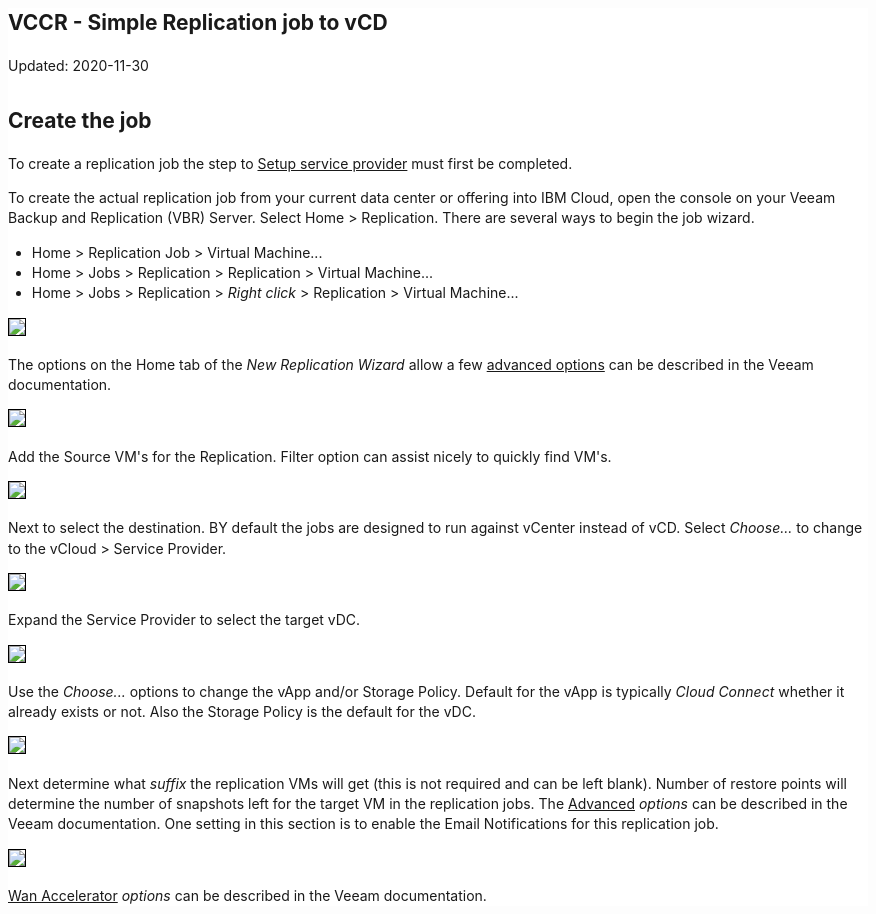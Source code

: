 ## VCCR - Simple Replication job to vCD

Updated: 2020-11-30

## Create the job

To create a replication job the step to [Setup service provider](https://ibm-vmwaresolutions.github.io/vccr/vcd-sp/) must first be completed.

To create the actual replication job from your current data center or offering into IBM Cloud, open the console on your Veeam Backup and Replication (VBR) Server.  Select Home > Replication.  There are several ways to begin the job wizard.  <br/>
- Home > Replication Job > Virtual Machine...
- Home > Jobs > Replication > Replication > Virtual Machine...
- Home > Jobs > Replication > *Right click* > Replication > Virtual Machine...

<img src="images/1-create-job.png" width="1000" style="border: 1px solid black">

The options on the Home tab of the *New Replication Wizard* allow a few [advanced options](https://helpcenter.veeam.com/docs/backup/vsphere/replica_name_vm.html) can be described in the Veeam documentation.

<img src="images/2-create-job.png" width="1000" style="border: 1px solid black">

Add the Source VM's for the Replication.  Filter option can assist nicely to quickly find VM's.

<img src="images/3-create-job.png" width="1000" style="border: 1px solid black">

Next to select the destination.  BY default the jobs are designed to run against vCenter instead of vCD.  Select *Choose...* to change to the vCloud > Service Provider.

<img src="images/4-create-job.png" width="1000" style="border: 1px solid black">

Expand the Service Provider to select the target vDC.

<img src="images/5-create-job.png" width="1000" style="border: 1px solid black">

Use the *Choose...* options to change the vApp and/or Storage Policy.  Default for the vApp is typically *Cloud Connect* whether it already exists or not.  Also the Storage Policy is the default for the vDC.

<img src="images/6-create-job.png" width="1000" style="border: 1px solid black">

Next determine what *suffix* the replication VMs will get (this is not required and can be left blank).  Number of restore points will determine the number of snapshots left for the target VM in the replication jobs.  The [Advanced](https://helpcenter.veeam.com/docs/backup/vsphere/replica_advanced_vm.html) *options* can be described in the Veeam documentation.  One setting in this section is to enable the Email Notifications for this replication job.

<img src="images/7-create-job.png" width="1000" style="border: 1px solid black">

[Wan Accelerator](https://helpcenter.veeam.com/docs/backup/vsphere/replica_data_transfer_vm.html) *options* can be described in the Veeam documentation. 
